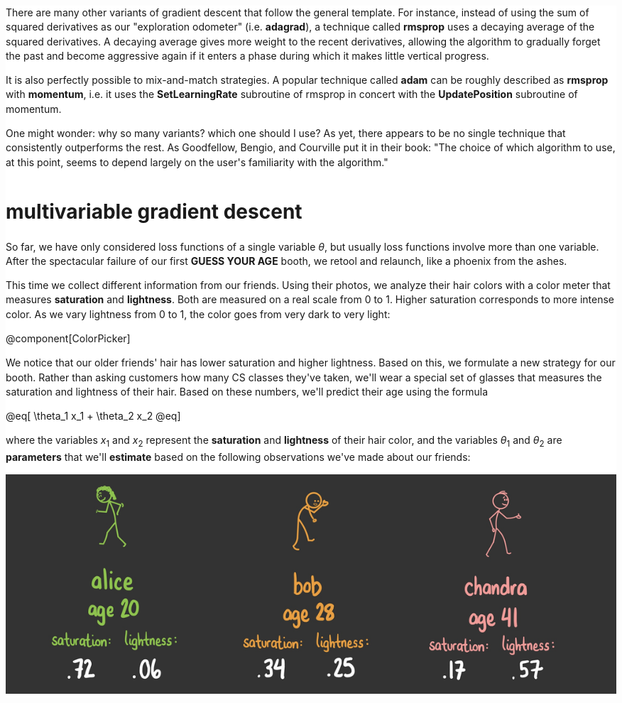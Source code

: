 There are many other variants of gradient descent that follow the general template. For instance, instead of using the sum of squared derivatives as our "exploration odometer" (i.e. **adagrad**), a technique called **rmsprop** uses a decaying average of the squared derivatives. A decaying average gives more weight to the recent derivatives, allowing the algorithm to gradually forget the past and become aggressive again if it enters a phase during which it makes little vertical progress.  

It is also perfectly possible to mix-and-match strategies. A popular technique called **adam** can be roughly described as **rmsprop** with **momentum**, i.e. it uses the **SetLearningRate** subroutine of rmsprop in concert with the **UpdatePosition** subroutine of momentum.

One might wonder: why so many variants? which one should I use? As yet, there appears to be no single technique that consistently outperforms the rest. As Goodfellow, Bengio, and Courville put it in their book: "The choice of which algorithm to use, at this point, seems to depend largely on the user's familiarity with the algorithm."

# multivariable gradient descent


So far, we have only considered loss functions of a single variable $\theta$, but usually loss functions involve more than one variable. After the spectacular failure of our first **GUESS YOUR AGE** booth, we retool and relaunch, like a phoenix from the ashes. 

This time we collect different information from our friends. Using their photos, we analyze their hair colors with a color meter that measures **saturation** and **lightness**. Both are measured on a real scale from 0 to 1. Higher saturation corresponds to more intense color. As we vary lightness from 0 to 1, the color goes from very dark to very light:

@component[ColorPicker]

We notice that our older friends' hair has lower saturation and higher lightness. Based on this, we formulate a new strategy for our booth. Rather than asking customers how many CS classes they've taken, we'll wear a special set of glasses that measures the saturation and lightness of their hair. Based on these numbers, we'll predict their age using the formula 

@eq[
\theta_1 x_1 + \theta_2 x_2
@eq]

where the variables $x_1$ and $x_2$ represent the **saturation** and **lightness** of their hair color, and the variables $\theta_1$ and $\theta_2$ are **parameters** that we'll **estimate** based on the following observations we've made about our friends:

![saturation and lightness data](images/friendshair.png)
